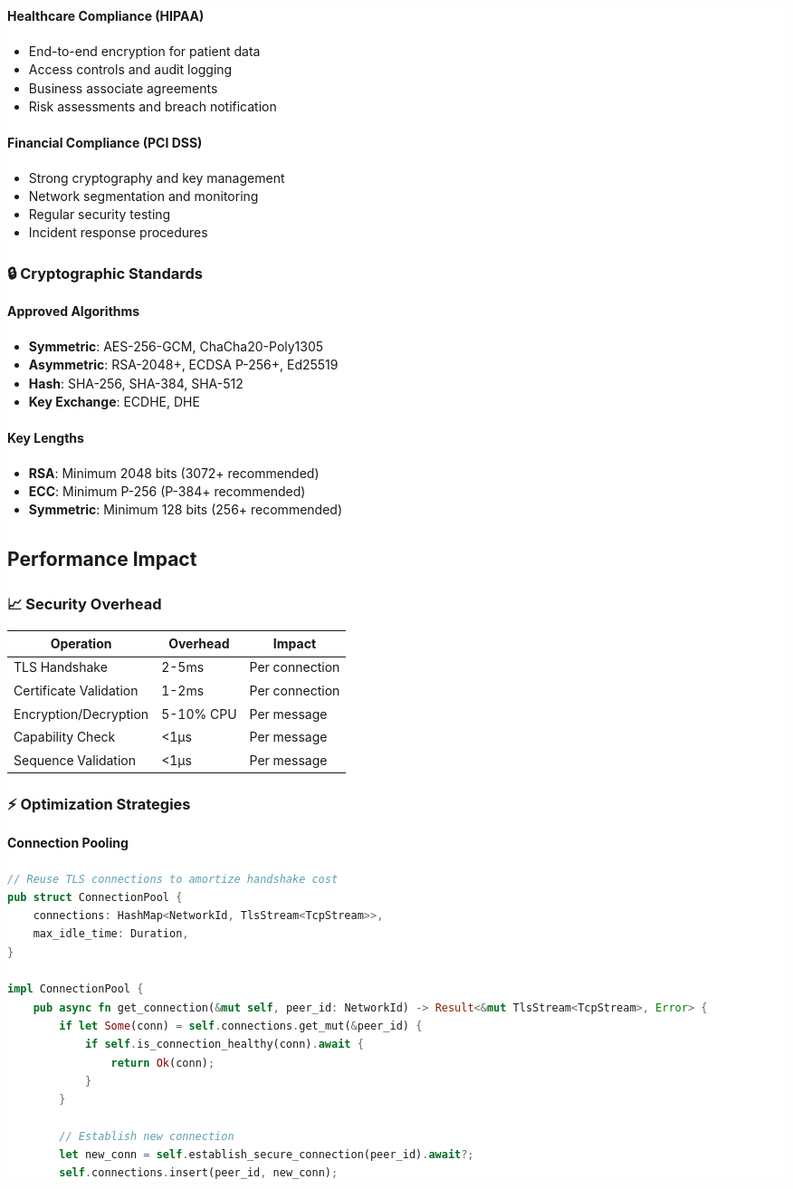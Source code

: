 #### Healthcare Compliance (HIPAA)
- End-to-end encryption for patient data
- Access controls and audit logging
- Business associate agreements
- Risk assessments and breach notification

#### Financial Compliance (PCI DSS)
- Strong cryptography and key management
- Network segmentation and monitoring
- Regular security testing
- Incident response procedures

### 🔒 Cryptographic Standards

#### Approved Algorithms
- **Symmetric**: AES-256-GCM, ChaCha20-Poly1305
- **Asymmetric**: RSA-2048+, ECDSA P-256+, Ed25519
- **Hash**: SHA-256, SHA-384, SHA-512
- **Key Exchange**: ECDHE, DHE

#### Key Lengths
- **RSA**: Minimum 2048 bits (3072+ recommended)
- **ECC**: Minimum P-256 (P-384+ recommended)
- **Symmetric**: Minimum 128 bits (256+ recommended)

## Performance Impact

### 📈 Security Overhead

| Operation | Overhead | Impact |
|-----------|----------|---------|
| TLS Handshake | 2-5ms | Per connection |
| Certificate Validation | 1-2ms | Per connection |
| Encryption/Decryption | 5-10% CPU | Per message |
| Capability Check | <1μs | Per message |
| Sequence Validation | <1μs | Per message |

### ⚡ Optimization Strategies

#### Connection Pooling
```rust
// Reuse TLS connections to amortize handshake cost
pub struct ConnectionPool {
    connections: HashMap<NetworkId, TlsStream<TcpStream>>,
    max_idle_time: Duration,
}

impl ConnectionPool {
    pub async fn get_connection(&mut self, peer_id: NetworkId) -> Result<&mut TlsStream<TcpStream>, Error> {
        if let Some(conn) = self.connections.get_mut(&peer_id) {
            if self.is_connection_healthy(conn).await {
                return Ok(conn);
            }
        }
        
        // Establish new connection
        let new_conn = self.establish_secure_connection(peer_id).await?;
        self.connections.insert(peer_id, new_conn);
```